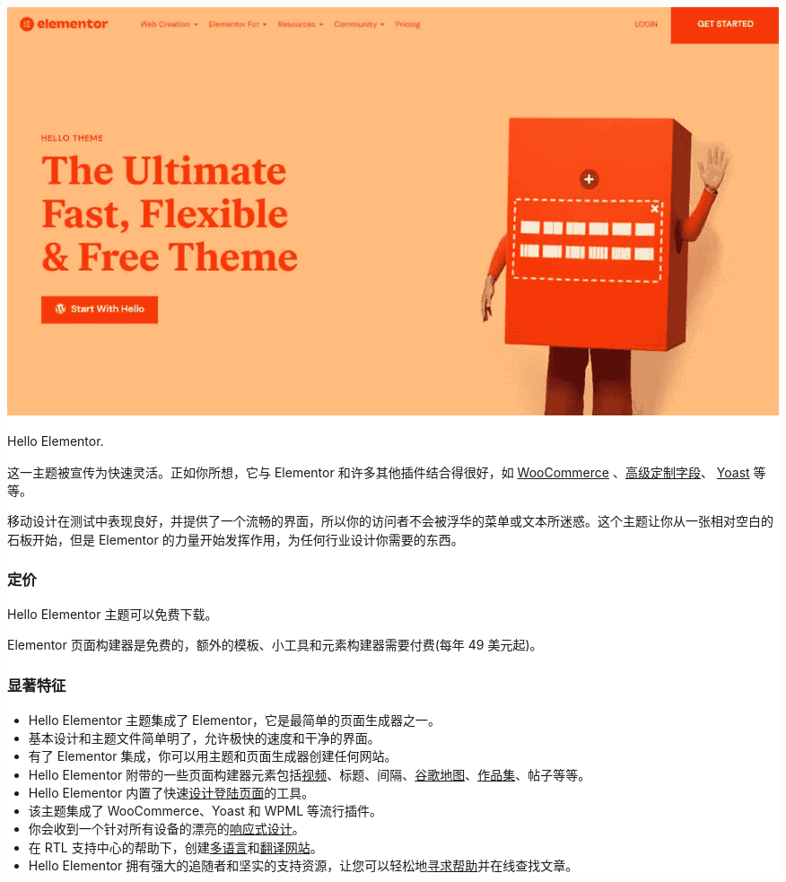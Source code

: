 ![Hello Elementor's homepage.](img/af4e80885376157b0ebe831010bc9835.png)

Hello Elementor.



这一主题被宣传为快速灵活。正如你所想，它与 Elementor 和许多其他插件结合得很好，如 [WooCommerce](https://kinsta.com/blog/woocommerce-tutorial/) 、[高级定制字段](https://kinsta.com/blog/advanced-custom-fields/)、 [Yoast](https://kinsta.com/blog/yoast-seo/) 等等。

移动设计在测试中表现良好，并提供了一个流畅的界面，所以你的访问者不会被浮华的菜单或文本所迷惑。这个主题让你从一张相对空白的石板开始，但是 Elementor 的力量开始发挥作用，为任何行业设计你需要的东西。

### **定价**

Hello Elementor 主题可以免费下载。

Elementor 页面构建器是免费的，额外的模板、小工具和元素构建器需要付费(每年 49 美元起)。

### **显著特征**

*   Hello Elementor 主题集成了 Elementor，它是最简单的页面生成器之一。
*   基本设计和主题文件简单明了，允许极快的速度和干净的界面。
*   有了 Elementor 集成，你可以用主题和页面生成器创建任何网站。
*   Hello Elementor 附带的一些页面构建器元素包括[视频](https://kinsta.com/blog/video-hosting/)、标题、间隔、[谷歌地图](https://kinsta.com/blog/wordpress-google-maps/)、[作品集](https://kinsta.com/blog/wordpress-portfolio-plugins/)、帖子等等。
*   Hello Elementor 内置了快速[设计登陆页面](https://kinsta.com/blog/wordpress-landing-page-plugins/)的工具。
*   该主题集成了 WooCommerce、Yoast 和 WPML 等流行插件。
*   你会收到一个针对所有设备的漂亮的[响应式设计](https://kinsta.com/blog/responsive-web-design/)。
*   在 RTL 支持中心的帮助下，创建[多语言](https://kinsta.com/blog/wordpress-multilingual/)和[翻译网站](https://kinsta.com/blog/how-to-translate-a-website/)。
*   Hello Elementor 拥有强大的追随者和坚实的支持资源，让您可以轻松地[寻求帮助](https://kinsta.com/blog/wordpress-support/)并在线查找文章。
